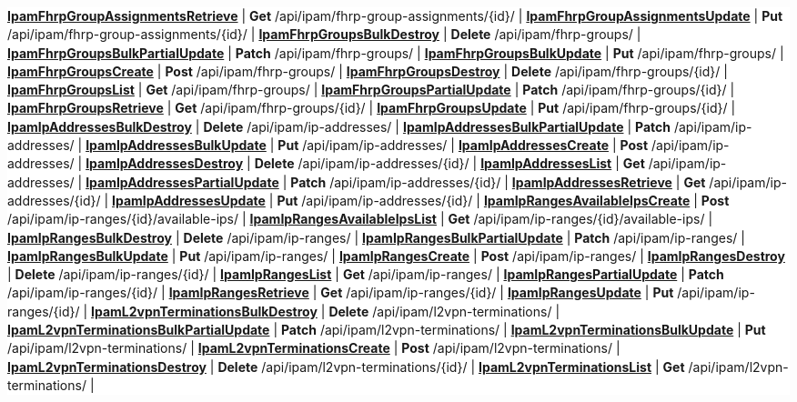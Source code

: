 [**IpamFhrpGroupAssignmentsRetrieve**](IpamApi.md#IpamFhrpGroupAssignmentsRetrieve) | **Get** /api/ipam/fhrp-group-assignments/{id}/ | 
[**IpamFhrpGroupAssignmentsUpdate**](IpamApi.md#IpamFhrpGroupAssignmentsUpdate) | **Put** /api/ipam/fhrp-group-assignments/{id}/ | 
[**IpamFhrpGroupsBulkDestroy**](IpamApi.md#IpamFhrpGroupsBulkDestroy) | **Delete** /api/ipam/fhrp-groups/ | 
[**IpamFhrpGroupsBulkPartialUpdate**](IpamApi.md#IpamFhrpGroupsBulkPartialUpdate) | **Patch** /api/ipam/fhrp-groups/ | 
[**IpamFhrpGroupsBulkUpdate**](IpamApi.md#IpamFhrpGroupsBulkUpdate) | **Put** /api/ipam/fhrp-groups/ | 
[**IpamFhrpGroupsCreate**](IpamApi.md#IpamFhrpGroupsCreate) | **Post** /api/ipam/fhrp-groups/ | 
[**IpamFhrpGroupsDestroy**](IpamApi.md#IpamFhrpGroupsDestroy) | **Delete** /api/ipam/fhrp-groups/{id}/ | 
[**IpamFhrpGroupsList**](IpamApi.md#IpamFhrpGroupsList) | **Get** /api/ipam/fhrp-groups/ | 
[**IpamFhrpGroupsPartialUpdate**](IpamApi.md#IpamFhrpGroupsPartialUpdate) | **Patch** /api/ipam/fhrp-groups/{id}/ | 
[**IpamFhrpGroupsRetrieve**](IpamApi.md#IpamFhrpGroupsRetrieve) | **Get** /api/ipam/fhrp-groups/{id}/ | 
[**IpamFhrpGroupsUpdate**](IpamApi.md#IpamFhrpGroupsUpdate) | **Put** /api/ipam/fhrp-groups/{id}/ | 
[**IpamIpAddressesBulkDestroy**](IpamApi.md#IpamIpAddressesBulkDestroy) | **Delete** /api/ipam/ip-addresses/ | 
[**IpamIpAddressesBulkPartialUpdate**](IpamApi.md#IpamIpAddressesBulkPartialUpdate) | **Patch** /api/ipam/ip-addresses/ | 
[**IpamIpAddressesBulkUpdate**](IpamApi.md#IpamIpAddressesBulkUpdate) | **Put** /api/ipam/ip-addresses/ | 
[**IpamIpAddressesCreate**](IpamApi.md#IpamIpAddressesCreate) | **Post** /api/ipam/ip-addresses/ | 
[**IpamIpAddressesDestroy**](IpamApi.md#IpamIpAddressesDestroy) | **Delete** /api/ipam/ip-addresses/{id}/ | 
[**IpamIpAddressesList**](IpamApi.md#IpamIpAddressesList) | **Get** /api/ipam/ip-addresses/ | 
[**IpamIpAddressesPartialUpdate**](IpamApi.md#IpamIpAddressesPartialUpdate) | **Patch** /api/ipam/ip-addresses/{id}/ | 
[**IpamIpAddressesRetrieve**](IpamApi.md#IpamIpAddressesRetrieve) | **Get** /api/ipam/ip-addresses/{id}/ | 
[**IpamIpAddressesUpdate**](IpamApi.md#IpamIpAddressesUpdate) | **Put** /api/ipam/ip-addresses/{id}/ | 
[**IpamIpRangesAvailableIpsCreate**](IpamApi.md#IpamIpRangesAvailableIpsCreate) | **Post** /api/ipam/ip-ranges/{id}/available-ips/ | 
[**IpamIpRangesAvailableIpsList**](IpamApi.md#IpamIpRangesAvailableIpsList) | **Get** /api/ipam/ip-ranges/{id}/available-ips/ | 
[**IpamIpRangesBulkDestroy**](IpamApi.md#IpamIpRangesBulkDestroy) | **Delete** /api/ipam/ip-ranges/ | 
[**IpamIpRangesBulkPartialUpdate**](IpamApi.md#IpamIpRangesBulkPartialUpdate) | **Patch** /api/ipam/ip-ranges/ | 
[**IpamIpRangesBulkUpdate**](IpamApi.md#IpamIpRangesBulkUpdate) | **Put** /api/ipam/ip-ranges/ | 
[**IpamIpRangesCreate**](IpamApi.md#IpamIpRangesCreate) | **Post** /api/ipam/ip-ranges/ | 
[**IpamIpRangesDestroy**](IpamApi.md#IpamIpRangesDestroy) | **Delete** /api/ipam/ip-ranges/{id}/ | 
[**IpamIpRangesList**](IpamApi.md#IpamIpRangesList) | **Get** /api/ipam/ip-ranges/ | 
[**IpamIpRangesPartialUpdate**](IpamApi.md#IpamIpRangesPartialUpdate) | **Patch** /api/ipam/ip-ranges/{id}/ | 
[**IpamIpRangesRetrieve**](IpamApi.md#IpamIpRangesRetrieve) | **Get** /api/ipam/ip-ranges/{id}/ | 
[**IpamIpRangesUpdate**](IpamApi.md#IpamIpRangesUpdate) | **Put** /api/ipam/ip-ranges/{id}/ | 
[**IpamL2vpnTerminationsBulkDestroy**](IpamApi.md#IpamL2vpnTerminationsBulkDestroy) | **Delete** /api/ipam/l2vpn-terminations/ | 
[**IpamL2vpnTerminationsBulkPartialUpdate**](IpamApi.md#IpamL2vpnTerminationsBulkPartialUpdate) | **Patch** /api/ipam/l2vpn-terminations/ | 
[**IpamL2vpnTerminationsBulkUpdate**](IpamApi.md#IpamL2vpnTerminationsBulkUpdate) | **Put** /api/ipam/l2vpn-terminations/ | 
[**IpamL2vpnTerminationsCreate**](IpamApi.md#IpamL2vpnTerminationsCreate) | **Post** /api/ipam/l2vpn-terminations/ | 
[**IpamL2vpnTerminationsDestroy**](IpamApi.md#IpamL2vpnTerminationsDestroy) | **Delete** /api/ipam/l2vpn-terminations/{id}/ | 
[**IpamL2vpnTerminationsList**](IpamApi.md#IpamL2vpnTerminationsList) | **Get** /api/ipam/l2vpn-terminations/ | 